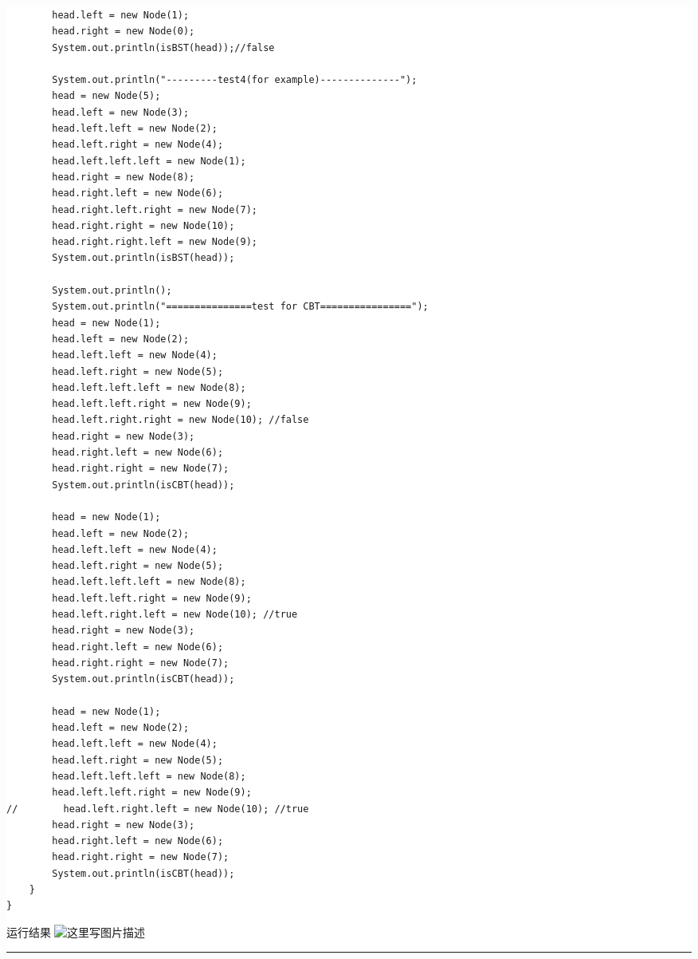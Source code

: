 ```
        head.left = new Node(1);
        head.right = new Node(0);
        System.out.println(isBST(head));//false

        System.out.println("---------test4(for example)--------------");
        head = new Node(5);
        head.left = new Node(3);
        head.left.left = new Node(2);
        head.left.right = new Node(4);
        head.left.left.left = new Node(1);
        head.right = new Node(8);
        head.right.left = new Node(6);
        head.right.left.right = new Node(7);
        head.right.right = new Node(10);
        head.right.right.left = new Node(9);
        System.out.println(isBST(head));

        System.out.println();
        System.out.println("===============test for CBT================");
        head = new Node(1);
        head.left = new Node(2);
        head.left.left = new Node(4);
        head.left.right = new Node(5);
        head.left.left.left = new Node(8);
        head.left.left.right = new Node(9);
        head.left.right.right = new Node(10); //false
        head.right = new Node(3);
        head.right.left = new Node(6);
        head.right.right = new Node(7);
        System.out.println(isCBT(head));

        head = new Node(1);
        head.left = new Node(2);
        head.left.left = new Node(4);
        head.left.right = new Node(5);
        head.left.left.left = new Node(8);
        head.left.left.right = new Node(9);
        head.left.right.left = new Node(10); //true
        head.right = new Node(3);
        head.right.left = new Node(6);
        head.right.right = new Node(7);
        System.out.println(isCBT(head));

        head = new Node(1);
        head.left = new Node(2);
        head.left.left = new Node(4);
        head.left.right = new Node(5);
        head.left.left.left = new Node(8);
        head.left.left.right = new Node(9);
//        head.left.right.left = new Node(10); //true
        head.right = new Node(3);
        head.right.left = new Node(6);
        head.right.right = new Node(7);
        System.out.println(isCBT(head));
    }
}

```
运行结果
![这里写图片描述](https://img-blog.csdn.net/20180719111408832?watermark/2/text/aHR0cHM6Ly9ibG9nLmNzZG4ubmV0L3p4enh6eDAxMTk=/font/5a6L5L2T/fontsize/400/fill/I0JBQkFCMA==/dissolve/70)
***